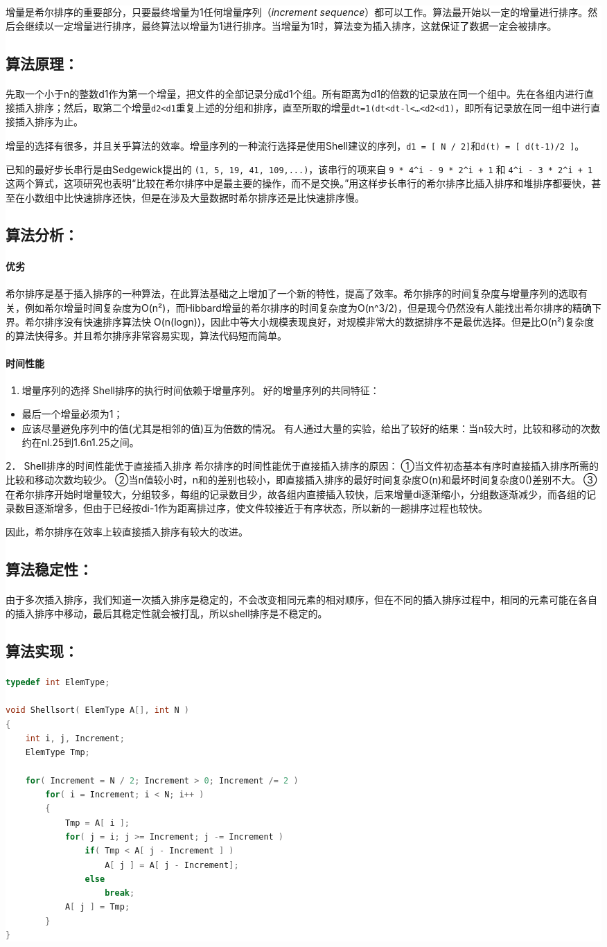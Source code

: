 增量是希尔排序的重要部分，只要最终增量为1任何增量序列（*increment sequence*）都可以工作。算法最开始以一定的增量进行排序。然后会继续以一定增量进行排序，最终算法以增量为1进行排序。当增量为1时，算法变为插入排序，这就保证了数据一定会被排序。  

## 算法原理：
先取一个小于n的整数d1作为第一个增量，把文件的全部记录分成d1个组。所有距离为d1的倍数的记录放在同一个组中。先在各组内进行直接插入排序；然后，取第二个增量`d2<d1`重复上述的分组和排序，直至所取的增量`dt=1(dt<dt-l<…<d2<d1)`，即所有记录放在同一组中进行直接插入排序为止。  

增量的选择有很多，并且关乎算法的效率。增量序列的一种流行选择是使用Shell建议的序列，`d1 = [ N / 2]`和`d(t) = [ d(t-1)/2 ]`。  

已知的最好步长串行是由Sedgewick提出的 `(1, 5, 19, 41, 109,...)`，该串行的项来自 `9 * 4^i - 9 * 2^i + 1` 和 `4^i - 3 * 2^i + 1` 这两个算式，这项研究也表明“比较在希尔排序中是最主要的操作，而不是交换。”用这样步长串行的希尔排序比插入排序和堆排序都要快，甚至在小数组中比快速排序还快，但是在涉及大量数据时希尔排序还是比快速排序慢。  

## 算法分析：
#### 优劣

希尔排序是基于插入排序的一种算法，在此算法基础之上增加了一个新的特性，提高了效率。希尔排序的时间复杂度与增量序列的选取有关，例如希尔增量时间复杂度为O(n²)，而Hibbard增量的希尔排序的时间复杂度为O(n^3/2)，但是现今仍然没有人能找出希尔排序的精确下界。希尔排序没有快速排序算法快 O(n(logn))，因此中等大小规模表现良好，对规模非常大的数据排序不是最优选择。但是比O(n²)复杂度的算法快得多。并且希尔排序非常容易实现，算法代码短而简单。   

#### 时间性能

1. 增量序列的选择
Shell排序的执行时间依赖于增量序列。
好的增量序列的共同特征：
- 最后一个增量必须为1；
- 应该尽量避免序列中的值(尤其是相邻的值)互为倍数的情况。
有人通过大量的实验，给出了较好的结果：当n较大时，比较和移动的次数约在nl.25到1.6n1.25之间。  

2． Shell排序的时间性能优于直接插入排序
希尔排序的时间性能优于直接插入排序的原因：
①当文件初态基本有序时直接插入排序所需的比较和移动次数均较少。
②当n值较小时，n和的差别也较小，即直接插入排序的最好时间复杂度O(n)和最坏时间复杂度0()差别不大。
③在希尔排序开始时增量较大，分组较多，每组的记录数目少，故各组内直接插入较快，后来增量di逐渐缩小，分组数逐渐减少，而各组的记录数目逐渐增多，但由于已经按di-1作为距离排过序，使文件较接近于有序状态，所以新的一趟排序过程也较快。  

因此，希尔排序在效率上较直接插入排序有较大的改进。  

## 算法稳定性：
由于多次插入排序，我们知道一次插入排序是稳定的，不会改变相同元素的相对顺序，但在不同的插入排序过程中，相同的元素可能在各自的插入排序中移动，最后其稳定性就会被打乱，所以shell排序是不稳定的。  

## 算法实现：
```C
typedef int ElemType;

void Shellsort( ElemType A[], int N )
{
    int i, j, Increment;
    ElemType Tmp;

    for( Increment = N / 2; Increment > 0; Increment /= 2 )
        for( i = Increment; i < N; i++ )
        {
            Tmp = A[ i ];
            for( j = i; j >= Increment; j -= Increment )
                if( Tmp < A[ j - Increment ] )
                    A[ j ] = A[ j - Increment];
                else
                    break;
            A[ j ] = Tmp;
        }
}
```
